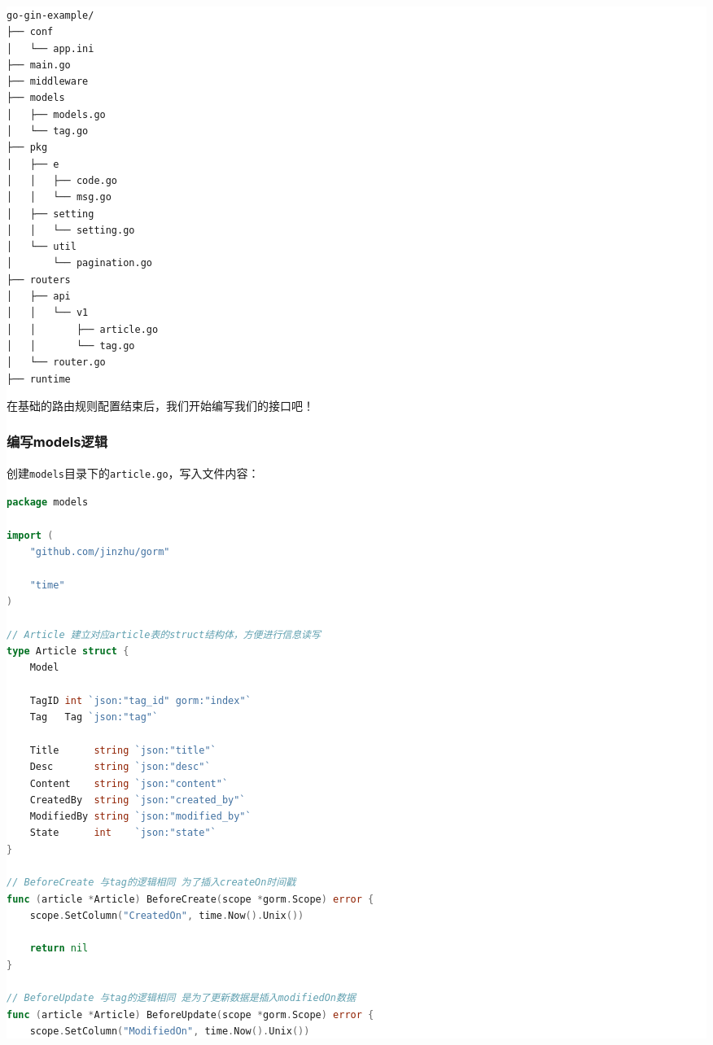 ```
go-gin-example/
├── conf
│   └── app.ini
├── main.go
├── middleware
├── models
│   ├── models.go
│   └── tag.go
├── pkg
│   ├── e
│   │   ├── code.go
│   │   └── msg.go
│   ├── setting
│   │   └── setting.go
│   └── util
│       └── pagination.go
├── routers
│   ├── api
│   │   └── v1
│   │       ├── article.go
│   │       └── tag.go
│   └── router.go
├── runtime

```
在基础的路由规则配置结束后，我们开始编写我们的接口吧！

### 编写models逻辑
创建`models`目录下的`article.go`，写入文件内容：
```go
package models

import (
	"github.com/jinzhu/gorm"

	"time"
)

// Article 建立对应article表的struct结构体，方便进行信息读写
type Article struct {
	Model

	TagID int `json:"tag_id" gorm:"index"`
	Tag   Tag `json:"tag"`

	Title      string `json:"title"`
	Desc       string `json:"desc"`
	Content    string `json:"content"`
	CreatedBy  string `json:"created_by"`
	ModifiedBy string `json:"modified_by"`
	State      int    `json:"state"`
}

// BeforeCreate 与tag的逻辑相同 为了插入createOn时间戳
func (article *Article) BeforeCreate(scope *gorm.Scope) error {
	scope.SetColumn("CreatedOn", time.Now().Unix())

	return nil
}

// BeforeUpdate 与tag的逻辑相同 是为了更新数据是插入modifiedOn数据
func (article *Article) BeforeUpdate(scope *gorm.Scope) error {
	scope.SetColumn("ModifiedOn", time.Now().Unix())
```